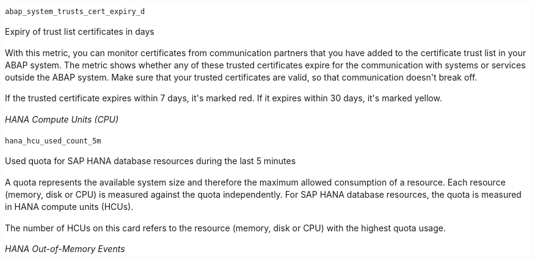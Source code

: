 </td>
<td valign="top">

`abap_system_trusts_cert_expiry_d`



</td>
<td valign="top">

Expiry of trust list certificates in days

With this metric, you can monitor certificates from communication partners that you have added to the certificate trust list in your ABAP system. The metric shows whether any of these trusted certificates expire for the communication with systems or services outside the ABAP system. Make sure that your trusted certificates are valid, so that communication doesn't break off.

If the trusted certificate expires within 7 days, it's marked red. If it expires within 30 days, it's marked yellow.



</td>
</tr>
<tr>
<td valign="top">

*HANA Compute Units \(CPU\)*



</td>
<td valign="top">

`hana_hcu_used_count_5m`



</td>
<td valign="top">

Used quota for SAP HANA database resources during the last 5 minutes

A quota represents the available system size and therefore the maximum allowed consumption of a resource. Each resource \(memory, disk or CPU\) is measured against the quota independently. For SAP HANA database resources, the quota is measured in HANA compute units \(HCUs\).

The number of HCUs on this card refers to the resource \(memory, disk or CPU\) with the highest quota usage.



</td>
</tr>
<tr>
<td valign="top">

*HANA Out-of-Memory Events*



</td>
<td valign="top">
